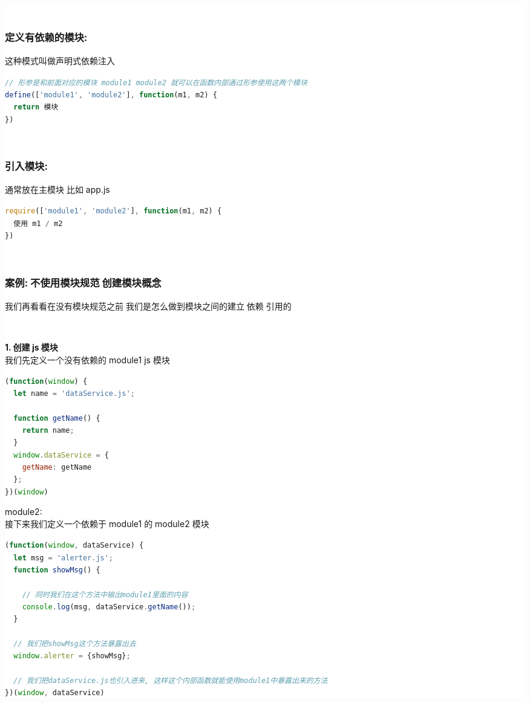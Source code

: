 <br>

### 定义有依赖的模块:
这种模式叫做声明式依赖注入

```js
// 形参是和前面对应的模块 module1 module2 就可以在函数内部通过形参使用这两个模块
define(['module1', 'module2'], function(m1, m2) {
  return 模块
})
```

<br>

### 引入模块:
通常放在主模块 比如 app.js
```js
require(['module1', 'module2'], function(m1, m2) {
  使用 m1 / m2
})
```

<br>

### 案例: 不使用模块规范 创建模块概念
我们再看看在没有模块规范之前 我们是怎么做到模块之间的建立 依赖 引用的

<br>

**1. 创建 js 模块**  
我们先定义一个没有依赖的 module1 js 模块
```js
(function(window) {
  let name = 'dataService.js';

  function getName() {
    return name;
  }
  window.dataService = {
    getName: getName
  };
})(window)
```

module2:  
接下来我们定义一个依赖于 module1 的 module2 模块
```js
(function(window, dataService) {
  let msg = 'alerter.js';
  function showMsg() {

    // 同时我们在这个方法中输出module1里面的内容
    console.log(msg, dataService.getName());
  }

  // 我们把showMsg这个方法暴露出去
  window.alerter = {showMsg};

  // 我们把dataService.js也引入进来, 这样这个内部函数就能使用module1中暴露出来的方法
})(window, dataService)
```
